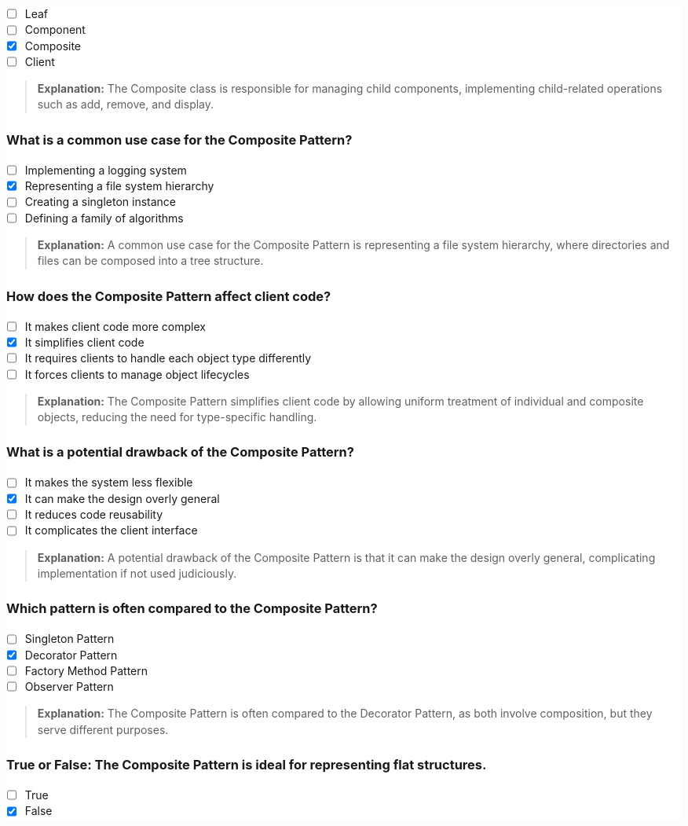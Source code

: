 - [ ] Leaf
- [ ] Component
- [x] Composite
- [ ] Client

> **Explanation:** The Composite class is responsible for managing child components, implementing child-related operations such as add, remove, and display.

### What is a common use case for the Composite Pattern?

- [ ] Implementing a logging system
- [x] Representing a file system hierarchy
- [ ] Creating a singleton instance
- [ ] Defining a family of algorithms

> **Explanation:** A common use case for the Composite Pattern is representing a file system hierarchy, where directories and files can be composed into a tree structure.

### How does the Composite Pattern affect client code?

- [ ] It makes client code more complex
- [x] It simplifies client code
- [ ] It requires clients to handle each object type differently
- [ ] It forces clients to manage object lifecycles

> **Explanation:** The Composite Pattern simplifies client code by allowing uniform treatment of individual and composite objects, reducing the need for type-specific handling.

### What is a potential drawback of the Composite Pattern?

- [ ] It makes the system less flexible
- [x] It can make the design overly general
- [ ] It reduces code reusability
- [ ] It complicates the client interface

> **Explanation:** A potential drawback of the Composite Pattern is that it can make the design overly general, complicating implementation if not used judiciously.

### Which pattern is often compared to the Composite Pattern?

- [ ] Singleton Pattern
- [x] Decorator Pattern
- [ ] Factory Method Pattern
- [ ] Observer Pattern

> **Explanation:** The Composite Pattern is often compared to the Decorator Pattern, as both involve composition, but they serve different purposes.

### True or False: The Composite Pattern is ideal for representing flat structures.

- [ ] True
- [x] False
